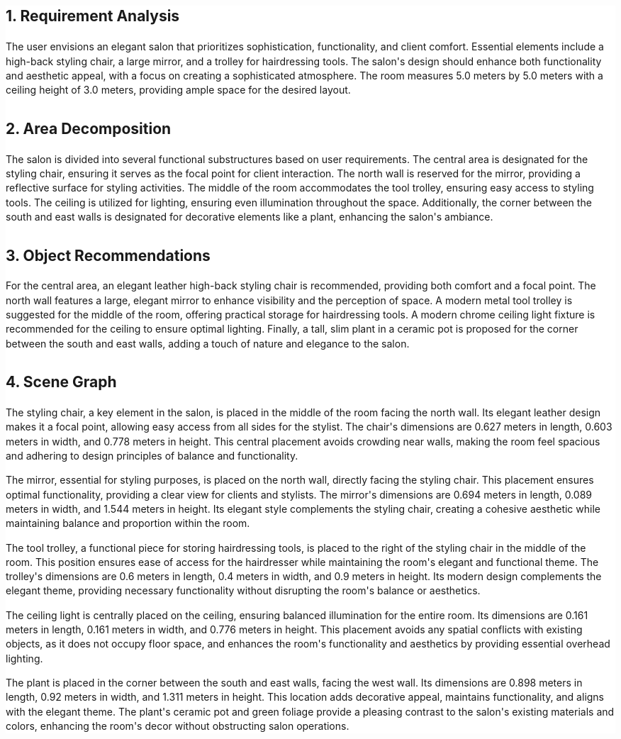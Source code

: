 ## 1. Requirement Analysis
The user envisions an elegant salon that prioritizes sophistication, functionality, and client comfort. Essential elements include a high-back styling chair, a large mirror, and a trolley for hairdressing tools. The salon's design should enhance both functionality and aesthetic appeal, with a focus on creating a sophisticated atmosphere. The room measures 5.0 meters by 5.0 meters with a ceiling height of 3.0 meters, providing ample space for the desired layout.

## 2. Area Decomposition
The salon is divided into several functional substructures based on user requirements. The central area is designated for the styling chair, ensuring it serves as the focal point for client interaction. The north wall is reserved for the mirror, providing a reflective surface for styling activities. The middle of the room accommodates the tool trolley, ensuring easy access to styling tools. The ceiling is utilized for lighting, ensuring even illumination throughout the space. Additionally, the corner between the south and east walls is designated for decorative elements like a plant, enhancing the salon's ambiance.

## 3. Object Recommendations
For the central area, an elegant leather high-back styling chair is recommended, providing both comfort and a focal point. The north wall features a large, elegant mirror to enhance visibility and the perception of space. A modern metal tool trolley is suggested for the middle of the room, offering practical storage for hairdressing tools. A modern chrome ceiling light fixture is recommended for the ceiling to ensure optimal lighting. Finally, a tall, slim plant in a ceramic pot is proposed for the corner between the south and east walls, adding a touch of nature and elegance to the salon.

## 4. Scene Graph
The styling chair, a key element in the salon, is placed in the middle of the room facing the north wall. Its elegant leather design makes it a focal point, allowing easy access from all sides for the stylist. The chair's dimensions are 0.627 meters in length, 0.603 meters in width, and 0.778 meters in height. This central placement avoids crowding near walls, making the room feel spacious and adhering to design principles of balance and functionality.

The mirror, essential for styling purposes, is placed on the north wall, directly facing the styling chair. This placement ensures optimal functionality, providing a clear view for clients and stylists. The mirror's dimensions are 0.694 meters in length, 0.089 meters in width, and 1.544 meters in height. Its elegant style complements the styling chair, creating a cohesive aesthetic while maintaining balance and proportion within the room.

The tool trolley, a functional piece for storing hairdressing tools, is placed to the right of the styling chair in the middle of the room. This position ensures ease of access for the hairdresser while maintaining the room's elegant and functional theme. The trolley's dimensions are 0.6 meters in length, 0.4 meters in width, and 0.9 meters in height. Its modern design complements the elegant theme, providing necessary functionality without disrupting the room's balance or aesthetics.

The ceiling light is centrally placed on the ceiling, ensuring balanced illumination for the entire room. Its dimensions are 0.161 meters in length, 0.161 meters in width, and 0.776 meters in height. This placement avoids any spatial conflicts with existing objects, as it does not occupy floor space, and enhances the room's functionality and aesthetics by providing essential overhead lighting.

The plant is placed in the corner between the south and east walls, facing the west wall. Its dimensions are 0.898 meters in length, 0.92 meters in width, and 1.311 meters in height. This location adds decorative appeal, maintains functionality, and aligns with the elegant theme. The plant's ceramic pot and green foliage provide a pleasing contrast to the salon's existing materials and colors, enhancing the room's decor without obstructing salon operations.
